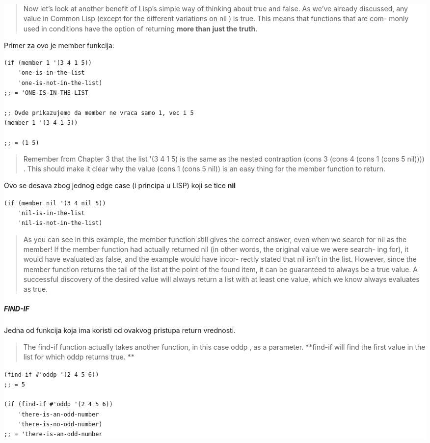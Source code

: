 > Now let’s look at another benefit of Lisp’s simple way of thinking about true and
> false. As we’ve already discussed, any value in Common Lisp (except for the
> different variations on nil ) is true. This means that functions that are com-
> monly used in conditions have the option of returning **more than just the truth**.

Primer za ovo je member funkcija:

``` common-lisp
(if (member 1 '(3 4 1 5))
    'one-is-in-the-list
    'one-is-not-in-the-list)
;; = 'ONE-IS-IN-THE-LIST

;; Ovde prikazujemo da member ne vraca samo 1, vec i 5
(member 1 '(3 4 1 5))

;; = (1 5)
```

> Remember from Chapter 3 that the list '(3 4 1 5) is the same as the nested contraption
> (cons 3 (cons 4 (cons 1 (cons 5 nil)))) . This should make it clear why the value
> (cons 1 (cons 5 nil)) is an easy thing for the member function to return.

Ovo se desava zbog jednog edge case (i principa u LISP) koji se tice **nil**

``` common-lisp
(if (member nil '(3 4 nil 5))
    'nil-is-in-the-list
    'nil-is-not-in-the-list)
```

> As you can see in this example, the member function still gives the correct
> answer, even when we search for nil as the member! If the member function
> had actually returned nil (in other words, the original value we were search-
> ing for), it would have evaluated as false, and the example would have incor-
> rectly stated that nil isn’t in the list. However, since the member function returns
> the tail of the list at the point of the found item, it can be guaranteed to always
> be a true value. A successful discovery of the desired value will always return a
> list with at least one value, which we know always evaluates as true.

##### FIND-IF
Jedna od funkcija koja ima koristi od ovakvog pristupa return vrednosti.

> The find-if function actually takes another function, in this case oddp , as
> a parameter. **find-if will find the first value in the list for which oddp returns
> true.
**
``` common-lisp
(find-if #'oddp '(2 4 5 6))
;; = 5

(if (find-if #'oddp '(2 4 5 6))
    'there-is-an-odd-number
    'there-is-no-odd-number)
;; = 'there-is-an-odd-number
```
